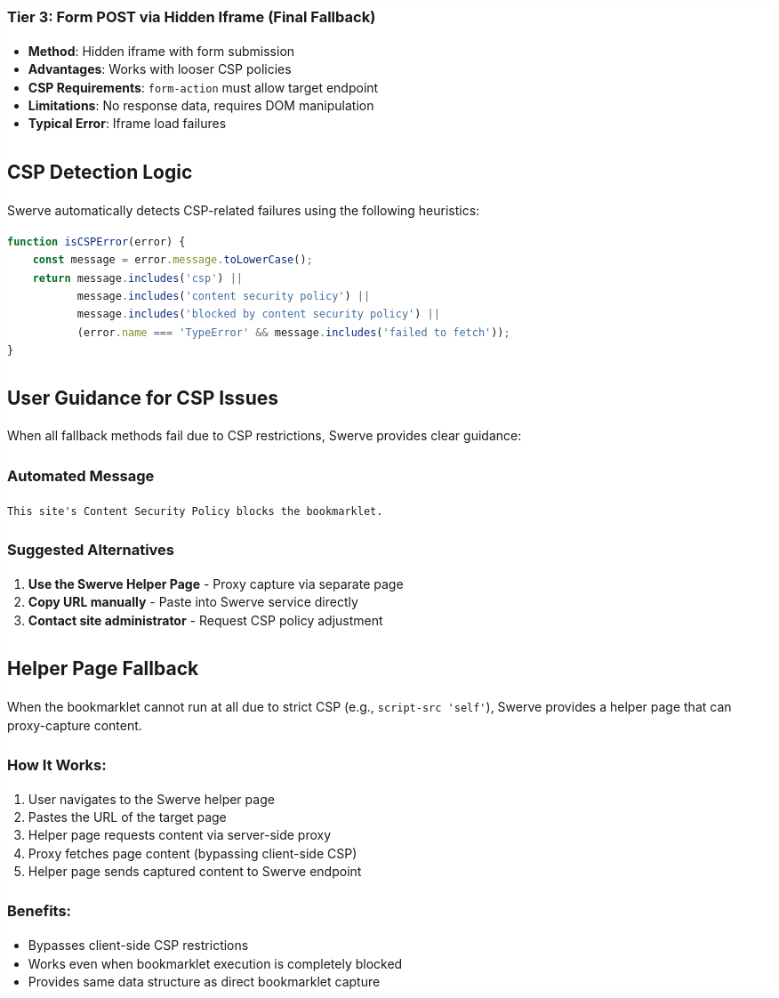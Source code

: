 ### Tier 3: Form POST via Hidden Iframe (Final Fallback)
- **Method**: Hidden iframe with form submission
- **Advantages**: Works with looser CSP policies
- **CSP Requirements**: `form-action` must allow target endpoint
- **Limitations**: No response data, requires DOM manipulation
- **Typical Error**: Iframe load failures

## CSP Detection Logic

Swerve automatically detects CSP-related failures using the following heuristics:

```javascript
function isCSPError(error) {
    const message = error.message.toLowerCase();
    return message.includes('csp') || 
           message.includes('content security policy') ||
           message.includes('blocked by content security policy') ||
           (error.name === 'TypeError' && message.includes('failed to fetch'));
}
```

## User Guidance for CSP Issues

When all fallback methods fail due to CSP restrictions, Swerve provides clear guidance:

### Automated Message
```
This site's Content Security Policy blocks the bookmarklet.
```

### Suggested Alternatives
1. **Use the Swerve Helper Page** - Proxy capture via separate page
2. **Copy URL manually** - Paste into Swerve service directly  
3. **Contact site administrator** - Request CSP policy adjustment

## Helper Page Fallback

When the bookmarklet cannot run at all due to strict CSP (e.g., `script-src 'self'`), Swerve provides a helper page that can proxy-capture content.

### How It Works:
1. User navigates to the Swerve helper page
2. Pastes the URL of the target page
3. Helper page requests content via server-side proxy
4. Proxy fetches page content (bypassing client-side CSP)
5. Helper page sends captured content to Swerve endpoint

### Benefits:
- Bypasses client-side CSP restrictions
- Works even when bookmarklet execution is completely blocked
- Provides same data structure as direct bookmarklet capture

